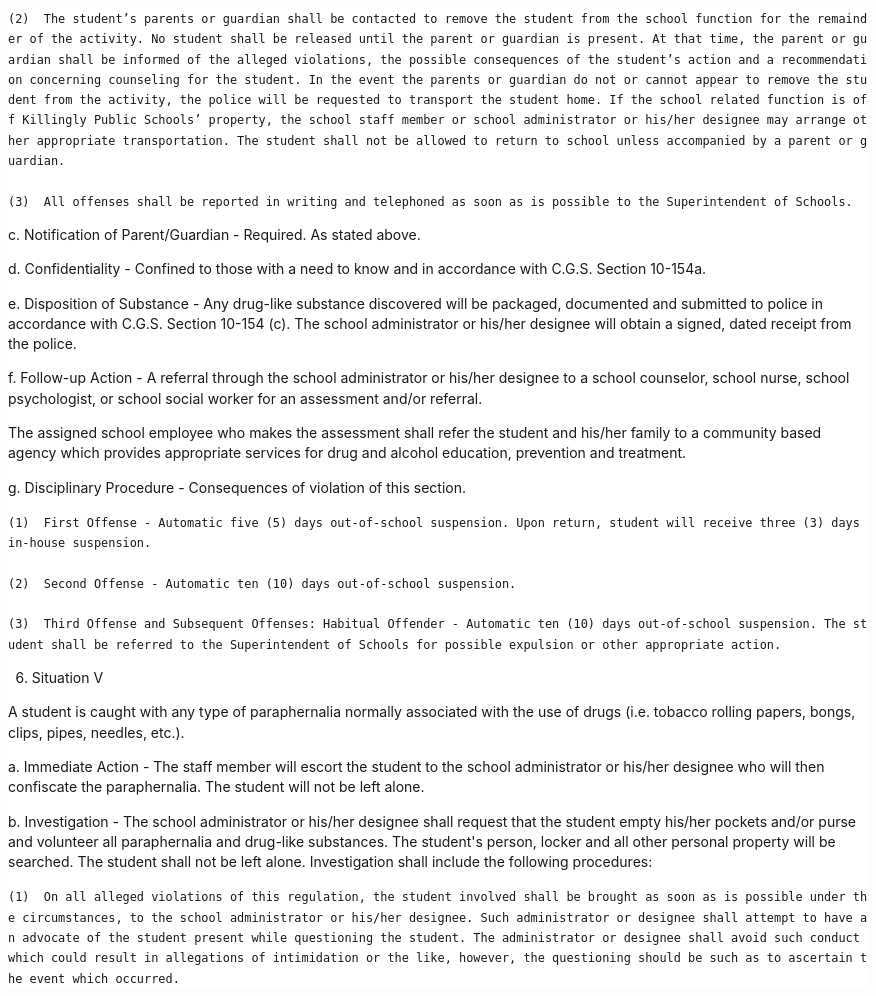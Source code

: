     (2)  The student’s parents or guardian shall be contacted to remove the student from the school function for the remainder of the activity. No student shall be released until the parent or guardian is present. At that time, the parent or guardian shall be informed of the alleged violations, the possible consequences of the student’s action and a recommendation concerning counseling for the student. In the event the parents or guardian do not or cannot appear to remove the student from the activity, the police will be requested to transport the student home. If the school related function is off Killingly Public Schools’ property, the school staff member or school administrator or his/her designee may arrange other appropriate transportation. The student shall not be allowed to return to school unless accompanied by a parent or guardian.

    (3)  All offenses shall be reported in writing and telephoned as soon as is possible to the Superintendent of Schools.

  c.  Notification of Parent/Guardian - Required. As stated above.

  d.  Confidentiality - Confined to those with a need to know and in accordance with C.G.S. Section 10-154a.

  e.  Disposition of Substance - Any drug-like substance discovered will be packaged, documented and submitted to police in accordance with C.G.S. Section 10-154 (c). The school administrator or his/her designee will obtain a signed, dated receipt from the police.

  f.  Follow-up Action - A referral through the school administrator or his/her designee to a school counselor, school nurse, school psychologist, or school social worker for an assessment and/or referral.

  The assigned school employee who makes the assessment shall refer the student and his/her family to a community based agency which provides appropriate services for drug and alcohol education, prevention and treatment.

  g.  Disciplinary Procedure - Consequences of violation of this section.

    (1)  First Offense - Automatic five (5) days out-of-school suspension. Upon return, student will receive three (3) days in-house suspension.

    (2)  Second Offense - Automatic ten (10) days out-of-school suspension.

    (3)  Third Offense and Subsequent Offenses: Habitual Offender - Automatic ten (10) days out-of-school suspension. The student shall be referred to the Superintendent of Schools for possible expulsion or other appropriate action.

6.  Situation V

  A student is caught with any type of paraphernalia normally associated with the use of drugs (i.e. tobacco rolling papers, bongs, clips, pipes, needles, etc.).

  a.  Immediate Action - The staff member will escort the student to the school administrator or his/her designee who will then confiscate the paraphernalia. The student will not be left alone.

  b.  Investigation - The school administrator or his/her designee shall request that the student empty his/her pockets and/or purse and volunteer all paraphernalia and drug-like substances. The student's person, locker and all other personal property will be searched. The student shall not be left alone. Investigation shall include the following procedures:

    (1)  On all alleged violations of this regulation, the student involved shall be brought as soon as is possible under the circumstances, to the school administrator or his/her designee. Such administrator or designee shall attempt to have an advocate of the student present while questioning the student. The administrator or designee shall avoid such conduct which could result in allegations of intimidation or the like, however, the questioning should be such as to ascertain the event which occurred.
